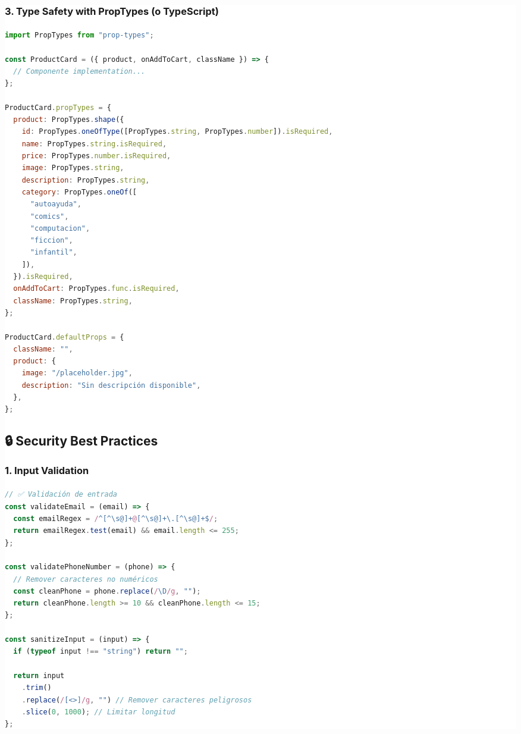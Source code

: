 ### 3. **Type Safety with PropTypes** (o TypeScript)

```javascript
import PropTypes from "prop-types";

const ProductCard = ({ product, onAddToCart, className }) => {
  // Componente implementation...
};

ProductCard.propTypes = {
  product: PropTypes.shape({
    id: PropTypes.oneOfType([PropTypes.string, PropTypes.number]).isRequired,
    name: PropTypes.string.isRequired,
    price: PropTypes.number.isRequired,
    image: PropTypes.string,
    description: PropTypes.string,
    category: PropTypes.oneOf([
      "autoayuda",
      "comics",
      "computacion",
      "ficcion",
      "infantil",
    ]),
  }).isRequired,
  onAddToCart: PropTypes.func.isRequired,
  className: PropTypes.string,
};

ProductCard.defaultProps = {
  className: "",
  product: {
    image: "/placeholder.jpg",
    description: "Sin descripción disponible",
  },
};
```

## 🔒 Security Best Practices

### 1. **Input Validation**

```javascript
// ✅ Validación de entrada
const validateEmail = (email) => {
  const emailRegex = /^[^\s@]+@[^\s@]+\.[^\s@]+$/;
  return emailRegex.test(email) && email.length <= 255;
};

const validatePhoneNumber = (phone) => {
  // Remover caracteres no numéricos
  const cleanPhone = phone.replace(/\D/g, "");
  return cleanPhone.length >= 10 && cleanPhone.length <= 15;
};

const sanitizeInput = (input) => {
  if (typeof input !== "string") return "";

  return input
    .trim()
    .replace(/[<>]/g, "") // Remover caracteres peligrosos
    .slice(0, 1000); // Limitar longitud
};
```
